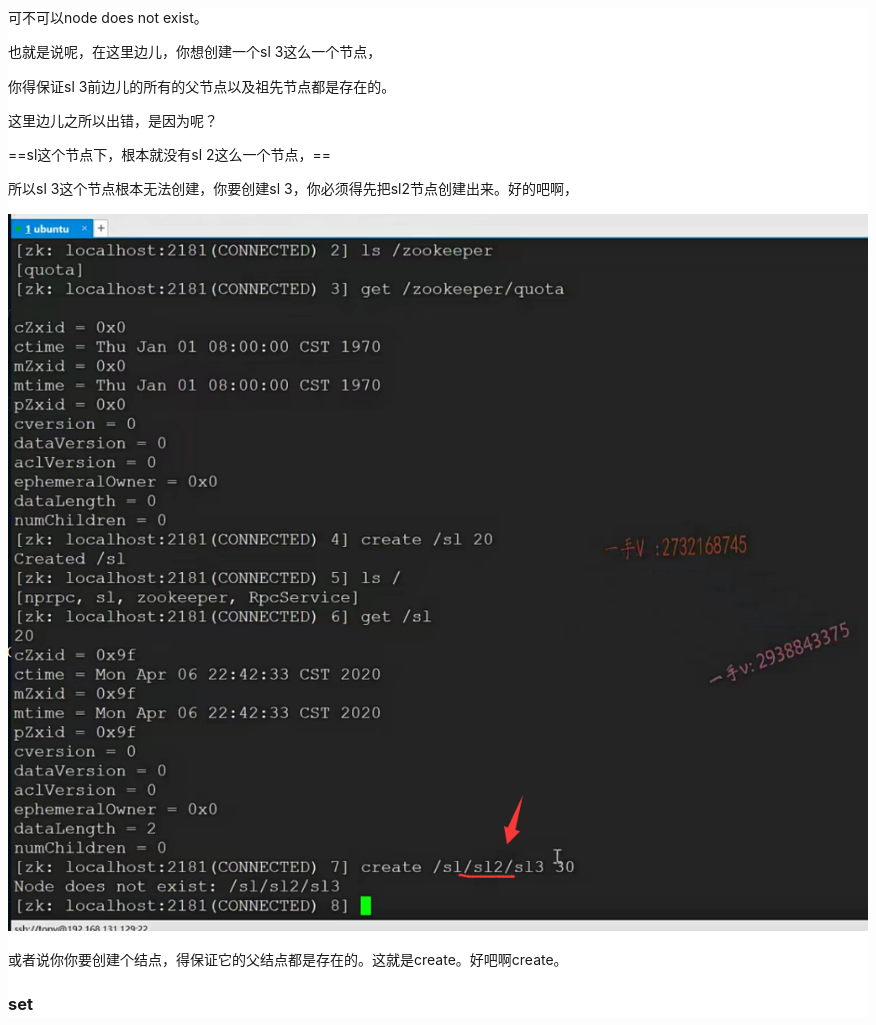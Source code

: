 可不可以node does not exist。

也就是说呢，在这里边儿，你想创建一个sl 3这么一个节点，

你得保证sl 3前边儿的所有的父节点以及祖先节点都是存在的。

这里边儿之所以出错，是因为呢？

==sl这个节点下，根本就没有sl 2这么一个节点，==

所以sl 3这个节点根本无法创建，你要创建sl 3，你必须得先把sl2节点创建出来。好的吧啊，

![image-20230808144217098](image/image-20230808144217098.png)



或者说你你要创建个结点，得保证它的父结点都是存在的。这就是create。好吧啊create。

### set
